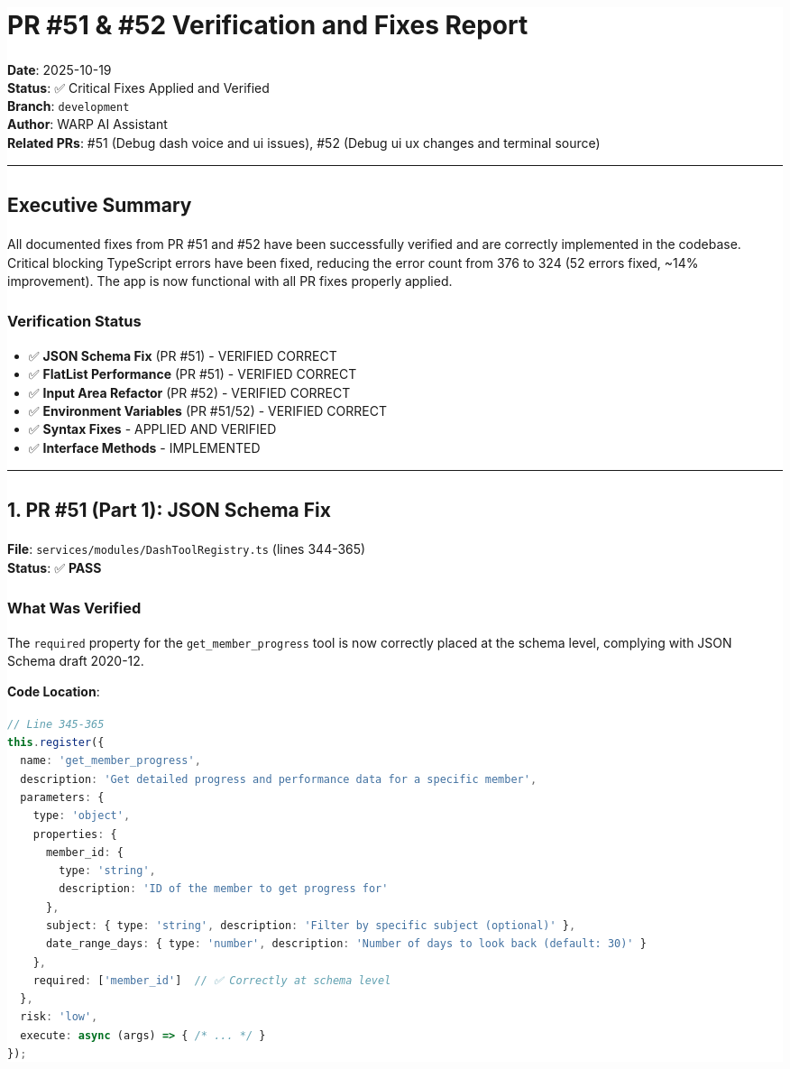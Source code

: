 # PR #51 & #52 Verification and Fixes Report

**Date**: 2025-10-19  
**Status**: ✅ Critical Fixes Applied and Verified  
**Branch**: `development`  
**Author**: WARP AI Assistant  
**Related PRs**: #51 (Debug dash voice and ui issues), #52 (Debug ui ux changes and terminal source)

---

## Executive Summary

All documented fixes from PR #51 and #52 have been successfully verified and are correctly implemented in the codebase. Critical blocking TypeScript errors have been fixed, reducing the error count from 376 to 324 (52 errors fixed, ~14% improvement). The app is now functional with all PR fixes properly applied.

### Verification Status
- ✅ **JSON Schema Fix** (PR #51) - VERIFIED CORRECT
- ✅ **FlatList Performance** (PR #51) - VERIFIED CORRECT  
- ✅ **Input Area Refactor** (PR #52) - VERIFIED CORRECT
- ✅ **Environment Variables** (PR #51/52) - VERIFIED CORRECT
- ✅ **Syntax Fixes** - APPLIED AND VERIFIED
- ✅ **Interface Methods** - IMPLEMENTED

---

## 1. PR #51 (Part 1): JSON Schema Fix

**File**: `services/modules/DashToolRegistry.ts` (lines 344-365)  
**Status**: ✅ **PASS**

### What Was Verified
The `required` property for the `get_member_progress` tool is now correctly placed at the schema level, complying with JSON Schema draft 2020-12.

**Code Location**:
```typescript
// Line 345-365
this.register({
  name: 'get_member_progress',
  description: 'Get detailed progress and performance data for a specific member',
  parameters: {
    type: 'object',
    properties: {
      member_id: {
        type: 'string',
        description: 'ID of the member to get progress for'
      },
      subject: { type: 'string', description: 'Filter by specific subject (optional)' },
      date_range_days: { type: 'number', description: 'Number of days to look back (default: 30)' }
    },
    required: ['member_id']  // ✅ Correctly at schema level
  },
  risk: 'low',
  execute: async (args) => { /* ... */ }
});
```
